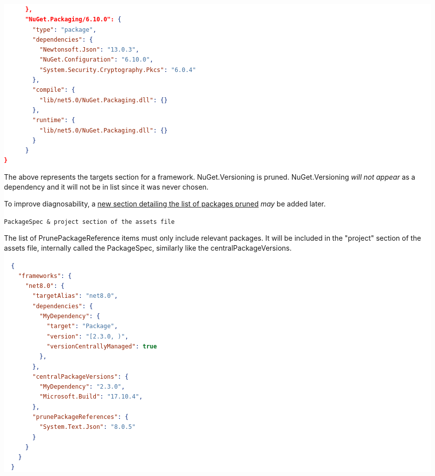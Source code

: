 ```json
      },
      "NuGet.Packaging/6.10.0": {
        "type": "package",
        "dependencies": {
          "Newtonsoft.Json": "13.0.3",
          "NuGet.Configuration": "6.10.0",
          "System.Security.Cryptography.Pkcs": "6.0.4"
        },
        "compile": {
          "lib/net5.0/NuGet.Packaging.dll": {}
        },
        "runtime": {
          "lib/net5.0/NuGet.Packaging.dll": {}
        }
      }
}
```

The above represents the targets section for a framework.
NuGet.Versioning is pruned. NuGet.Versioning *will not appear* as a dependency and it will not be in list since it was never chosen.

To improve diagnosability, a [new section detailing the list of packages pruned](#future-possibilities) *may* be added later.

`PackageSpec & project section of the assets file`

The list of PrunePackageReference items must only include relevant packages.
It will be included in the "project" section of the assets file, internally called the PackageSpec, similarly like the centralPackageVersions.

```json
  {
    "frameworks": {
      "net8.0": {
        "targetAlias": "net8.0",
        "dependencies": {
          "MyDependency": {
            "target": "Package",
            "version": "[2.3.0, )",
            "versionCentrallyManaged": true
          },
        },
        "centralPackageVersions": {
          "MyDependency": "2.3.0",
          "Microsoft.Build": "17.10.4",
        },
        "prunePackageReferences": {
          "System.Text.Json": "8.0.5"
        }
      }
    }
  }
```
